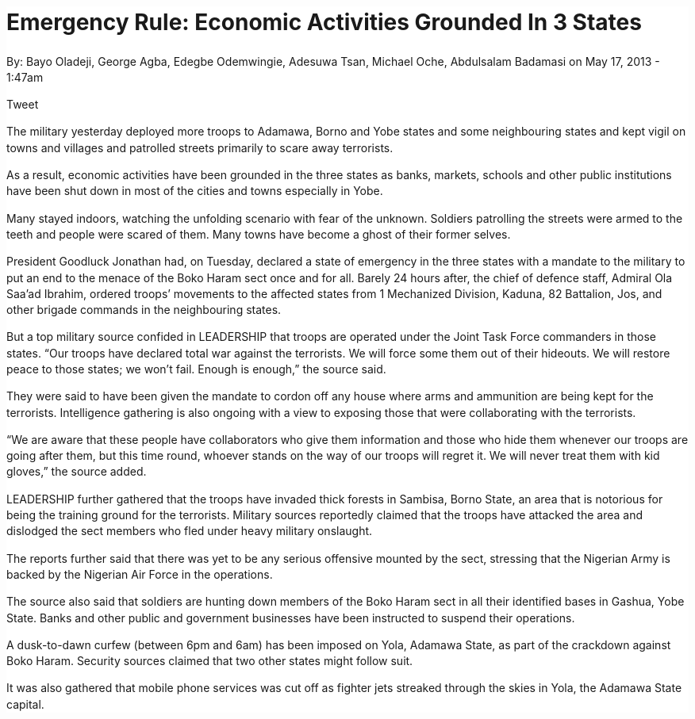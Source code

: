 # Emergency Rule: Economic Activities Grounded In 3 States

By: Bayo Oladeji, George Agba, Edegbe Odemwingie, Adesuwa Tsan, Michael Oche, Abdulsalam Badamasi on May 17, 2013 - 1:47am

Tweet

The military yesterday deployed more troops to Adamawa, Borno and Yobe states and some neighbouring states and kept vigil on towns and villages and patrolled streets primarily to scare away terrorists.

As a result, economic activities have been grounded in the three states as banks, markets, schools and other public institutions have been shut down in most of the cities and towns especially in Yobe.

Many stayed indoors, watching the unfolding scenario with fear of the unknown. Soldiers patrolling the streets were armed to the teeth and people were scared of them. Many towns have become a ghost of their former selves.

President Goodluck Jonathan had, on Tuesday, declared a state of emergency in the three states with a mandate to the military to put an end to the menace of the Boko Haram sect once and for all. Barely 24 hours after, the chief of defence staff, Admiral Ola Saa’ad Ibrahim, ordered troops’ movements to the affected states from 1 Mechanized Division, Kaduna, 82 Battalion, Jos, and other brigade commands in the neighbouring states.

But a top military source confided in LEADERSHIP that troops are operated under the Joint Task Force commanders in those states. “Our troops have declared total war against the terrorists. We will force some them out of their hideouts. We will restore peace to those states; we won’t fail. Enough is enough,” the source said.

They were said to have been given the mandate to cordon off any house where arms and ammunition are being kept for the terrorists. Intelligence gathering is also ongoing with a view to exposing those that were collaborating with the terrorists.

“We are aware that these people have collaborators who give them information and those who hide them whenever our troops are going after them, but this time round, whoever stands on the way of our troops will regret it. We will never treat them with kid gloves,” the source added.

LEADERSHIP further gathered that the troops have invaded thick forests in Sambisa, Borno State, an area that is notorious for being the training ground for the terrorists. Military sources reportedly claimed that the troops have attacked the area and dislodged the sect members who fled under heavy military onslaught.

The reports further said that there was yet to be any serious offensive mounted by the sect, stressing that the Nigerian Army is backed by the Nigerian Air Force in the operations. 

The source also said that soldiers are hunting down members of the Boko Haram sect in all their identified bases in Gashua, Yobe State. Banks and other public and government businesses have been instructed to suspend their operations.

A dusk-to-dawn curfew \(between 6pm and 6am\) has been imposed on Yola, Adamawa State, as part of the crackdown against Boko Haram. Security sources claimed that two other states might follow suit.

It was also gathered that mobile phone services was cut off as fighter jets streaked through the skies in Yola, the Adamawa State capital.  
  